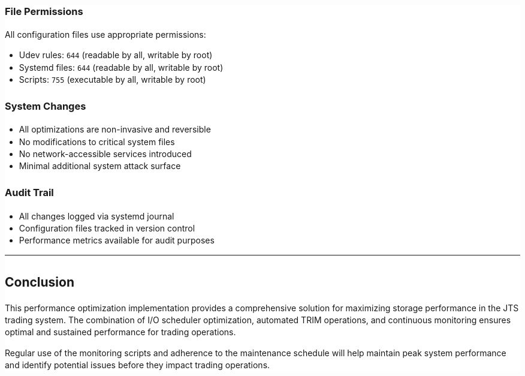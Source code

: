 ### File Permissions

All configuration files use appropriate permissions:

- Udev rules: `644` (readable by all, writable by root)
- Systemd files: `644` (readable by all, writable by root)
- Scripts: `755` (executable by all, writable by root)

### System Changes

- All optimizations are non-invasive and reversible
- No modifications to critical system files
- No network-accessible services introduced
- Minimal additional system attack surface

### Audit Trail

- All changes logged via systemd journal
- Configuration files tracked in version control
- Performance metrics available for audit purposes

---

## Conclusion

This performance optimization implementation provides a comprehensive solution for maximizing storage performance in the JTS trading system. The combination of I/O scheduler optimization, automated TRIM operations, and continuous monitoring ensures optimal and sustained performance for trading operations.

Regular use of the monitoring scripts and adherence to the maintenance schedule will help maintain peak system performance and identify potential issues before they impact trading operations.
